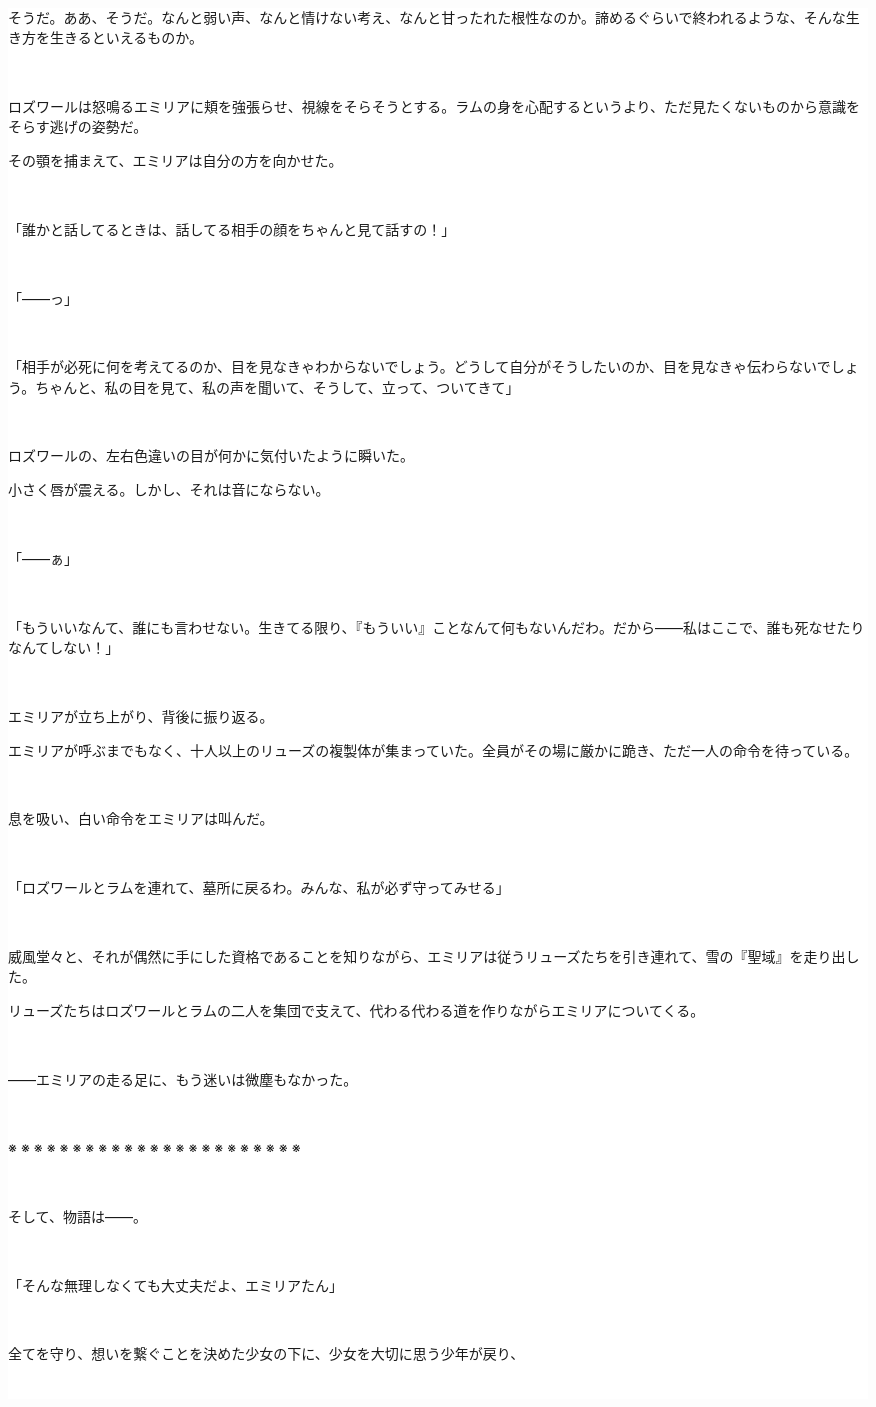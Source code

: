 そうだ。ああ、そうだ。なんと弱い声、なんと情けない考え、なんと甘ったれた根性なのか。諦めるぐらいで終われるような、そんな生き方を生きるといえるものか。

　

ロズワールは怒鳴るエミリアに頬を強張らせ、視線をそらそうとする。ラムの身を心配するというより、ただ見たくないものから意識をそらす逃げの姿勢だ。

その顎を捕まえて、エミリアは自分の方を向かせた。

　

「誰かと話してるときは、話してる相手の顔をちゃんと見て話すの！」

　

「――っ」

　

「相手が必死に何を考えてるのか、目を見なきゃわからないでしょう。どうして自分がそうしたいのか、目を見なきゃ伝わらないでしょう。ちゃんと、私の目を見て、私の声を聞いて、そうして、立って、ついてきて」

　

ロズワールの、左右色違いの目が何かに気付いたように瞬いた。

小さく唇が震える。しかし、それは音にならない。

　

「――ぁ」

　

「もういいなんて、誰にも言わせない。生きてる限り、『もういい』ことなんて何もないんだわ。だから――私はここで、誰も死なせたりなんてしない！」

　

エミリアが立ち上がり、背後に振り返る。

エミリアが呼ぶまでもなく、十人以上のリューズの複製体が集まっていた。全員がその場に厳かに跪き、ただ一人の命令を待っている。

　

息を吸い、白い命令をエミリアは叫んだ。

　

「ロズワールとラムを連れて、墓所に戻るわ。みんな、私が必ず守ってみせる」

　

威風堂々と、それが偶然に手にした資格であることを知りながら、エミリアは従うリューズたちを引き連れて、雪の『聖域』を走り出した。

リューズたちはロズワールとラムの二人を集団で支えて、代わる代わる道を作りながらエミリアについてくる。

　

――エミリアの走る足に、もう迷いは微塵もなかった。

　

※ ※ ※ ※ ※ ※ ※ ※ ※ ※ ※ ※ ※ ※ ※ ※ ※ ※ ※ ※ ※ ※ ※

　

そして、物語は――。

　

「そんな無理しなくても大丈夫だよ、エミリアたん」

　

全てを守り、想いを繋ぐことを決めた少女の下に、少女を大切に思う少年が戻り、

　